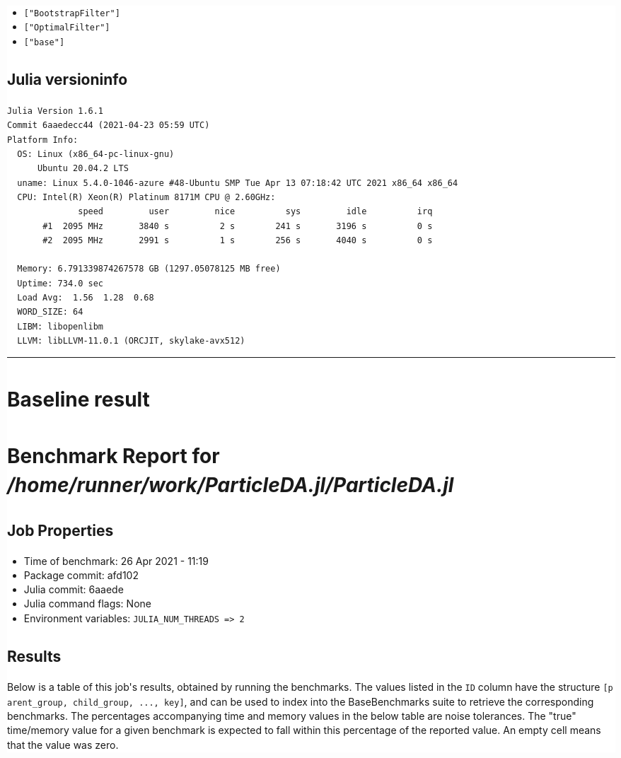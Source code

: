- `["BootstrapFilter"]`
- `["OptimalFilter"]`
- `["base"]`

## Julia versioninfo
```
Julia Version 1.6.1
Commit 6aaedecc44 (2021-04-23 05:59 UTC)
Platform Info:
  OS: Linux (x86_64-pc-linux-gnu)
      Ubuntu 20.04.2 LTS
  uname: Linux 5.4.0-1046-azure #48-Ubuntu SMP Tue Apr 13 07:18:42 UTC 2021 x86_64 x86_64
  CPU: Intel(R) Xeon(R) Platinum 8171M CPU @ 2.60GHz: 
              speed         user         nice          sys         idle          irq
       #1  2095 MHz       3840 s          2 s        241 s       3196 s          0 s
       #2  2095 MHz       2991 s          1 s        256 s       4040 s          0 s
       
  Memory: 6.791339874267578 GB (1297.05078125 MB free)
  Uptime: 734.0 sec
  Load Avg:  1.56  1.28  0.68
  WORD_SIZE: 64
  LIBM: libopenlibm
  LLVM: libLLVM-11.0.1 (ORCJIT, skylake-avx512)
```

---
# Baseline result
# Benchmark Report for */home/runner/work/ParticleDA.jl/ParticleDA.jl*

## Job Properties
* Time of benchmark: 26 Apr 2021 - 11:19
* Package commit: afd102
* Julia commit: 6aaede
* Julia command flags: None
* Environment variables: `JULIA_NUM_THREADS => 2`

## Results
Below is a table of this job's results, obtained by running the benchmarks.
The values listed in the `ID` column have the structure `[parent_group, child_group, ..., key]`, and can be used to
index into the BaseBenchmarks suite to retrieve the corresponding benchmarks.
The percentages accompanying time and memory values in the below table are noise tolerances. The "true"
time/memory value for a given benchmark is expected to fall within this percentage of the reported value.
An empty cell means that the value was zero.
